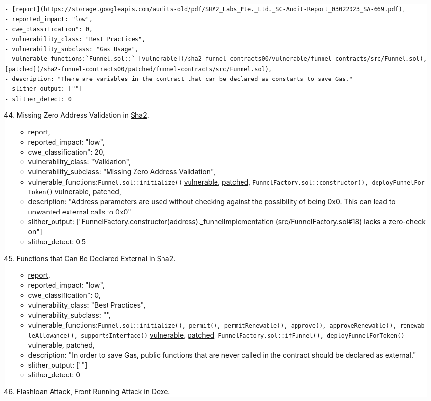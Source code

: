     - [report](https://storage.googleapis.com/audits-old/pdf/SHA2_Labs_Pte._Ltd._SC-Audit-Report_03022023_SA-669.pdf),
    - reported_impact: "low",
    - cwe_classification": 0,
    - vulnerability_class: "Best Practices",
    - vulnerability_subclass: "Gas Usage",
    - vulnerable_functions:`Funnel.sol::` [vulnerable](/sha2-funnel-contracts00/vulnerable/funnel-contracts/src/Funnel.sol), [patched](/sha2-funnel-contracts00/patched/funnel-contracts/src/Funnel.sol),
    - description: "There are variables in the contract that can be declared as constants to save Gas."
    - slither_output: [""]
    - slither_detect: 0

44. Missing Zero Address Validation in [Sha2](./sha2-funnel-contracts00/).

    - [report](https://storage.googleapis.com/audits-old/pdf/SHA2_Labs_Pte._Ltd._SC-Audit-Report_03022023_SA-669.pdf),
    - reported_impact: "low",
    - cwe_classification": 20,
    - vulnerability_class: "Validation",
    - vulnerability_subclass: "Missing Zero Address Validation",
    - vulnerable_functions:`Funnel.sol::initialize()` [vulnerable](/sha2-funnel-contracts00/vulnerable/funnel-contracts/src/Funnel.sol#L60), [patched](/sha2-funnel-contracts00/patched/funnel-contracts/src/Funnel.sol),
      `FunnelFactory.sol::constructor(), deployFunnelForToken()` [vulnerable](/sha2-funnel-contracts00/vulnerable/funnel-contracts/src/FunnelFactory.sol#L26), [patched](/sha2-funnel-contracts00/patched/funnel-contracts/src/FunnelFactory.sol),
    - description: "Address parameters are used without checking against the possibility of being 0x0. This can lead to unwanted external calls to 0x0"
    - slither_output: ["FunnelFactory.constructor(address)._funnelImplementation (src/FunnelFactory.sol#18) lacks a zero-check on"]
    - slither_detect: 0.5

45. Functions that Can Be Declared External in [Sha2](./sha2-funnel-contracts00/).

    - [report](https://storage.googleapis.com/audits-old/pdf/SHA2_Labs_Pte._Ltd._SC-Audit-Report_03022023_SA-669.pdf),
    - reported_impact: "low",
    - cwe_classification": 0,
    - vulnerability_class: "Best Practices",
    - vulnerability_subclass: "",
    - vulnerable_functions:`Funnel.sol::initialize(), permit(), permitRenewable(), approve(), approveRenewable(), renewableAllowance(), supportsInterface()` [vulnerable](/sha2-funnel-contracts00/vulnerable/funnel-contracts/src/Funnel.sol), [patched](/sha2-funnel-contracts00/patched/funnel-contracts/src/Funnel.sol),
      `FunnelFactory.sol::ifFunnel(), deployFunnelForToken()` [vulnerable](/sha2-funnel-contracts00/vulnerable/funnel-contracts/src/FunnelFactory.sol), [patched](/sha2-funnel-contracts00/patched/funnel-contracts/src/FunnelFactory.sol),
    - description: "In order to save Gas, public functions that are never called in the contract should be declared as external."
    - slither_output: [""]
    - slither_detect: 0

46. Flashloan Attack, Front Running Attack in [Dexe](./DeXe00/).
